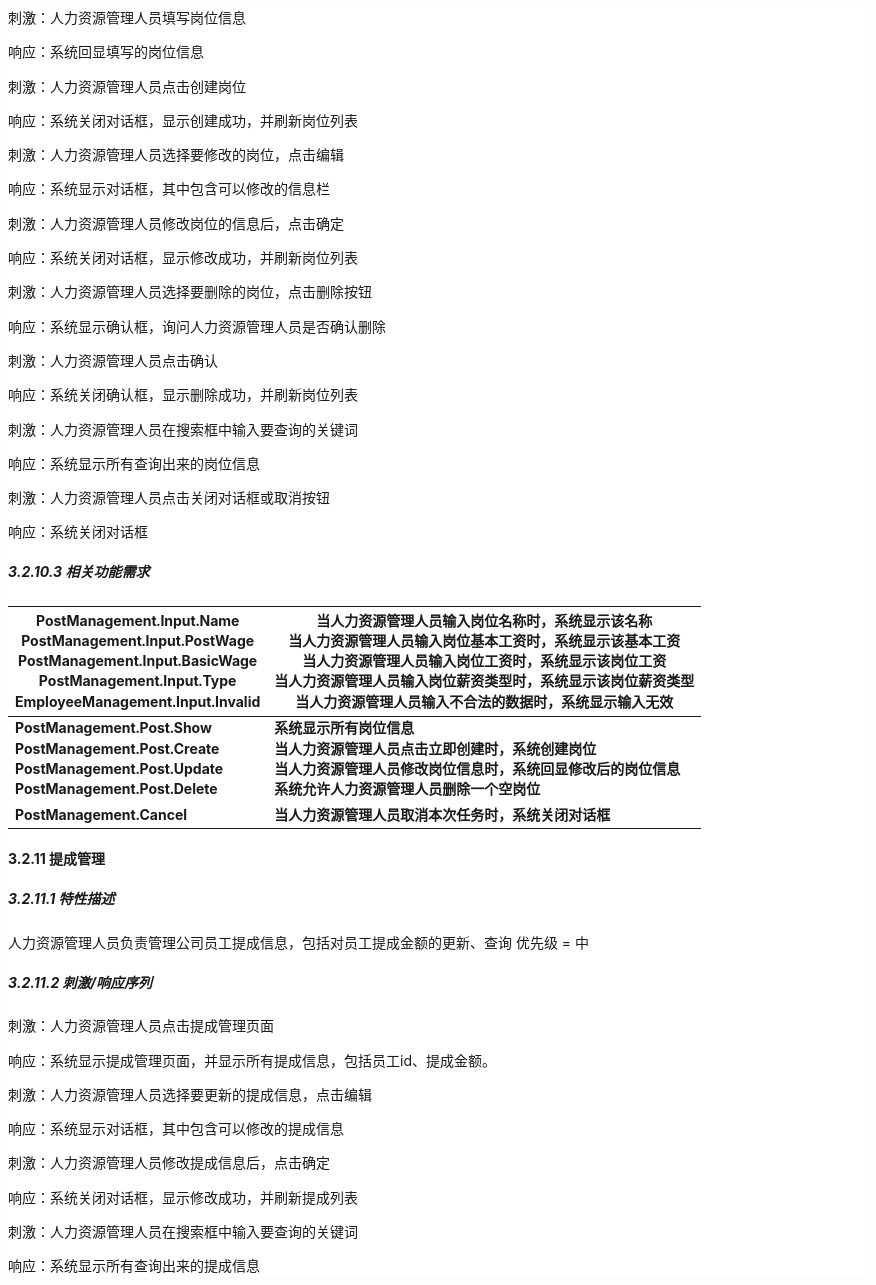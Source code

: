 刺激：人力资源管理人员填写岗位信息

响应：系统回显填写的岗位信息

刺激：人力资源管理人员点击创建岗位

响应：系统关闭对话框，显示创建成功，并刷新岗位列表

刺激：人力资源管理人员选择要修改的岗位，点击编辑

响应：系统显示对话框，其中包含可以修改的信息栏

刺激：人力资源管理人员修改岗位的信息后，点击确定

响应：系统关闭对话框，显示修改成功，并刷新岗位列表

刺激：人力资源管理人员选择要删除的岗位，点击删除按钮

响应：系统显示确认框，询问人力资源管理人员是否确认删除

刺激：人力资源管理人员点击确认

响应：系统关闭确认框，显示删除成功，并刷新岗位列表

刺激：人力资源管理人员在搜索框中输入要查询的关键词

响应：系统显示所有查询出来的岗位信息

刺激：人力资源管理人员点击关闭对话框或取消按钮

响应：系统关闭对话框

##### 3.2.10.3 相关功能需求

| PostManagement.Input.Name<br />PostManagement.Input.PostWage<br />PostManagement.Input.BasicWage<br />PostManagement.Input.Type<br />EmployeeManagement.Input.Invalid | 当人力资源管理人员输入岗位名称时，系统显示该名称<br />当人力资源管理人员输入岗位基本工资时，系统显示该基本工资<br />当人力资源管理人员输入岗位工资时，系统显示该岗位工资<br />当人力资源管理人员输入岗位薪资类型时，系统显示该岗位薪资类型<br />当人力资源管理人员输入不合法的数据时，系统显示输入无效 |
| ------------------------------------------------------------ | ------------------------------------------------------------ |
| **PostManagement.Post.Show<br />PostManagement.Post.Create<br />PostManagement.Post.Update<br />PostManagement.Post.Delete** | **系统显示所有岗位信息<br />当人力资源管理人员点击立即创建时，系统创建岗位<br />当人力资源管理人员修改岗位信息时，系统回显修改后的岗位信息<br />系统允许人力资源管理人员删除一个空岗位** |
| **PostManagement.Cancel**                                 | **当人力资源管理人员取消本次任务时，系统关闭对话框**                     |

#### 3.2.11 提成管理

##### 3.2.11.1 特性描述

人力资源管理人员负责管理公司员工提成信息，包括对员工提成金额的更新、查询 优先级 = 中

##### 3.2.11.2 刺激/响应序列

刺激：人力资源管理人员点击提成管理页面

响应：系统显示提成管理页面，并显示所有提成信息，包括员工id、提成金额。

刺激：人力资源管理人员选择要更新的提成信息，点击编辑

响应：系统显示对话框，其中包含可以修改的提成信息

刺激：人力资源管理人员修改提成信息后，点击确定

响应：系统关闭对话框，显示修改成功，并刷新提成列表

刺激：人力资源管理人员在搜索框中输入要查询的关键词

响应：系统显示所有查询出来的提成信息
